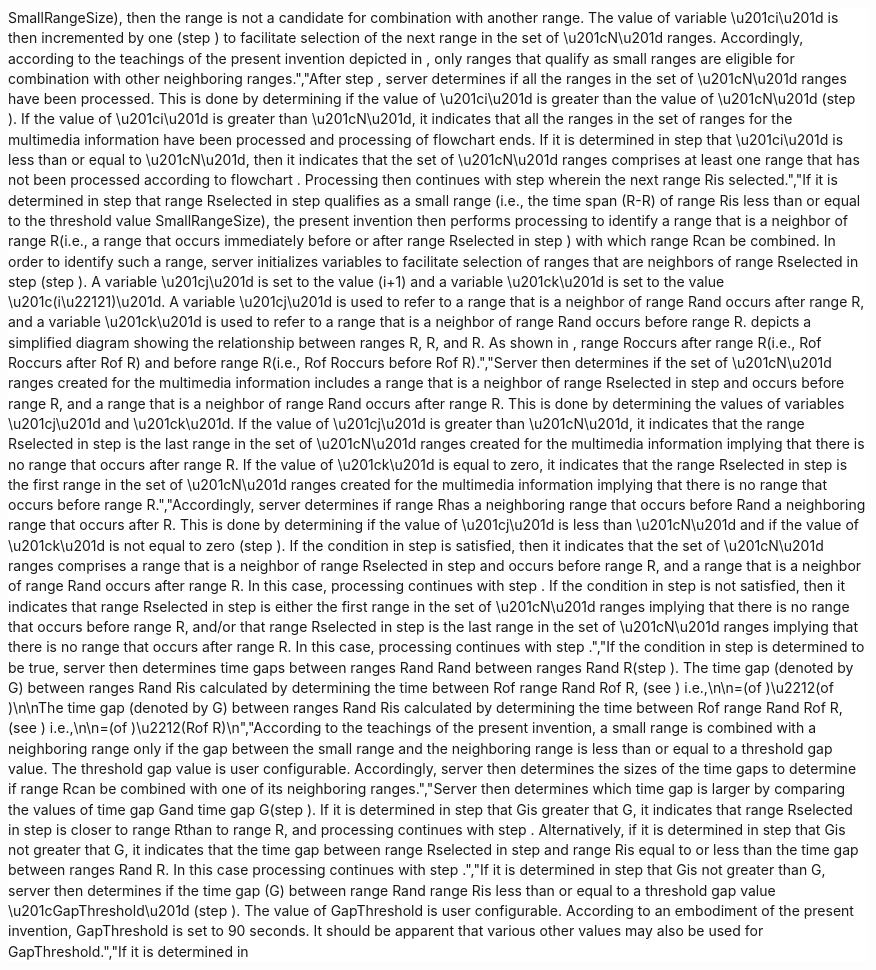 SmallRangeSize), then the range is not a candidate for combination with another range. The value of variable \u201ci\u201d is then incremented by one (step ) to facilitate selection of the next range in the set of \u201cN\u201d ranges. Accordingly, according to the teachings of the present invention depicted in , only ranges that qualify as small ranges are eligible for combination with other neighboring ranges.","After step , server  determines if all the ranges in the set of \u201cN\u201d ranges have been processed. This is done by determining if the value of \u201ci\u201d is greater than the value of \u201cN\u201d (step ). If the value of \u201ci\u201d is greater than \u201cN\u201d, it indicates that all the ranges in the set of ranges for the multimedia information have been processed and processing of flowchart  ends. If it is determined in step  that \u201ci\u201d is less than or equal to \u201cN\u201d, then it indicates that the set of \u201cN\u201d ranges comprises at least one range that has not been processed according to flowchart . Processing then continues with step  wherein the next range Ris selected.","If it is determined in step  that range Rselected in step  qualifies as a small range (i.e., the time span (R-R) of range Ris less than or equal to the threshold value SmallRangeSize), the present invention then performs processing to identify a range that is a neighbor of range R(i.e., a range that occurs immediately before or after range Rselected in step ) with which range Rcan be combined. In order to identify such a range, server  initializes variables to facilitate selection of ranges that are neighbors of range Rselected in step  (step ). A variable \u201cj\u201d is set to the value (i+1) and a variable \u201ck\u201d is set to the value \u201c(i\u22121)\u201d. A variable \u201cj\u201d is used to refer to a range that is a neighbor of range Rand occurs after range R, and a variable \u201ck\u201d is used to refer to a range that is a neighbor of range Rand occurs before range R.  depicts a simplified diagram showing the relationship between ranges R, R, and R. As shown in , range Roccurs after range R(i.e., Rof Roccurs after Rof R) and before range R(i.e., Rof Roccurs before Rof R).","Server  then determines if the set of \u201cN\u201d ranges created for the multimedia information includes a range that is a neighbor of range Rselected in step  and occurs before range R, and a range that is a neighbor of range Rand occurs after range R. This is done by determining the values of variables \u201cj\u201d and \u201ck\u201d. If the value of \u201cj\u201d is greater than \u201cN\u201d, it indicates that the range Rselected in step  is the last range in the set of \u201cN\u201d ranges created for the multimedia information implying that there is no range that occurs after range R. If the value of \u201ck\u201d is equal to zero, it indicates that the range Rselected in step  is the first range in the set of \u201cN\u201d ranges created for the multimedia information implying that there is no range that occurs before range R.","Accordingly, server  determines if range Rhas a neighboring range that occurs before Rand a neighboring range that occurs after R. This is done by determining if the value of \u201cj\u201d is less than \u201cN\u201d and if the value of \u201ck\u201d is not equal to zero (step ). If the condition in step  is satisfied, then it indicates that the set of \u201cN\u201d ranges comprises a range that is a neighbor of range Rselected in step  and occurs before range R, and a range that is a neighbor of range Rand occurs after range R. In this case, processing continues with step . If the condition in step  is not satisfied, then it indicates that range Rselected in step  is either the first range in the set of \u201cN\u201d ranges implying that there is no range that occurs before range R, and\/or that range Rselected in step  is the last range in the set of \u201cN\u201d ranges implying that there is no range that occurs after range R. In this case, processing continues with step .","If the condition in step  is determined to be true, server  then determines time gaps between ranges Rand Rand between ranges Rand R(step ). The time gap (denoted by G) between ranges Rand Ris calculated by determining the time between Rof range Rand Rof R, (see ) i.e.,\n\n=(of )\u2212(of )\n\nThe time gap (denoted by G) between ranges Rand Ris calculated by determining the time between Rof range Rand Rof R, (see ) i.e.,\n\n=(of )\u2212(Rof R)\n","According to the teachings of the present invention, a small range is combined with a neighboring range only if the gap between the small range and the neighboring range is less than or equal to a threshold gap value. The threshold gap value is user configurable. Accordingly, server  then determines the sizes of the time gaps to determine if range Rcan be combined with one of its neighboring ranges.","Server  then determines which time gap is larger by comparing the values of time gap Gand time gap G(step ). If it is determined in step  that Gis greater that G, it indicates that range Rselected in step  is closer to range Rthan to range R, and processing continues with step . Alternatively, if it is determined in step  that Gis not greater that G, it indicates that the time gap between range Rselected in step  and range Ris equal to or less than the time gap between ranges Rand R. In this case processing continues with step .","If it is determined in step  that Gis not greater than G, server  then determines if the time gap (G) between range Rand range Ris less than or equal to a threshold gap value \u201cGapThreshold\u201d (step ). The value of GapThreshold is user configurable. According to an embodiment of the present invention, GapThreshold is set to 90 seconds. It should be apparent that various other values may also be used for GapThreshold.","If it is determined in